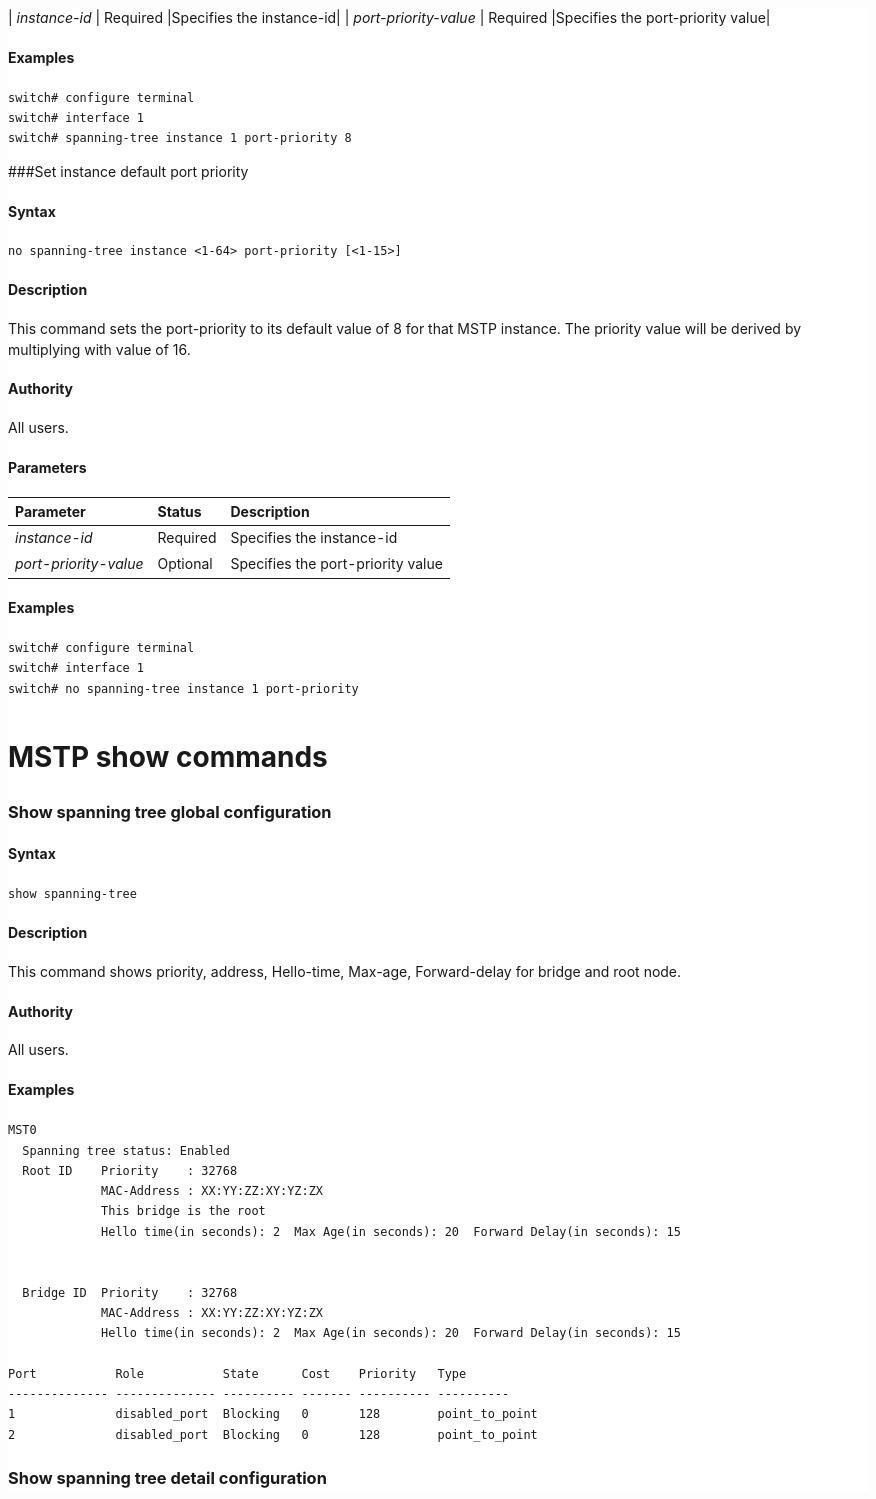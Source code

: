 | *instance-id*         | Required |Specifies the instance-id|
| *port-priority-value* | Required |Specifies the port-priority value|
#### Examples ####
```
switch# configure terminal
switch# interface 1
switch# spanning-tree instance 1 port-priority 8
```
###Set instance default port priority
#### Syntax ####
`no spanning-tree instance <1-64> port-priority [<1-15>]`
#### Description ####
This command sets the port-priority to its default value of 8 for that MSTP instance.
The priority value will be derived by multiplying with value of 16.
#### Authority ####
All users.
#### Parameters ####
| Parameter             | Status   | Description   |
|:--------------------- |:---------|:--------------|
| *instance-id*         | Required |Specifies the instance-id|
| *port-priority-value* | Optional |Specifies the port-priority value|
#### Examples ####
```
switch# configure terminal
switch# interface 1
switch# no spanning-tree instance 1 port-priority
```
# MSTP show commands
### Show spanning tree global configuration
#### Syntax ####
`show spanning-tree`
#### Description ####
This command shows priority, address, Hello-time, Max-age, Forward-delay for bridge and root node.
#### Authority ####
All users.
#### Examples ####
```
MST0
  Spanning tree status: Enabled
  Root ID    Priority    : 32768
             MAC-Address : XX:YY:ZZ:XY:YZ:ZX
             This bridge is the root
             Hello time(in seconds): 2  Max Age(in seconds): 20  Forward Delay(in seconds): 15


  Bridge ID  Priority    : 32768
             MAC-Address : XX:YY:ZZ:XY:YZ:ZX
             Hello time(in seconds): 2  Max Age(in seconds): 20  Forward Delay(in seconds): 15

Port           Role           State      Cost    Priority   Type
-------------- -------------- ---------- ------- ---------- ----------
1              disabled_port  Blocking   0       128        point_to_point
2              disabled_port  Blocking   0       128        point_to_point
```
### Show spanning tree detail configuration